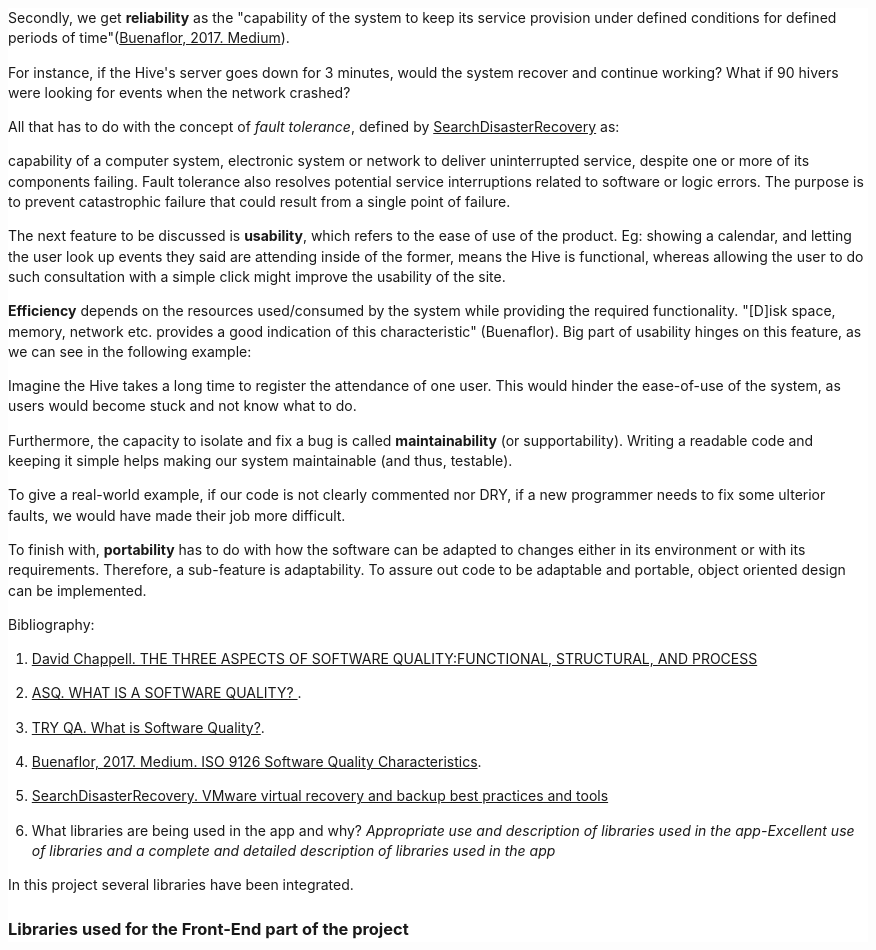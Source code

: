 Secondly, we get **reliability** as the "capability of the system to keep its service provision under defined conditions for defined periods of time"([Buenaflor, 2017. Medium](https://medium.com/@leanardbuenaflor/iso-9126-software-quality-characteristics-a25a26e7d046)). 

For instance, if the Hive's server goes down for 3 minutes, would the system recover and continue working? What if 90 hivers were looking for events when the network crashed? 

All that has to do with the concept of *fault tolerance*, defined by [SearchDisasterRecovery](https://searchdisasterrecovery.techtarget.com/definition/fault-tolerant) as:

capability of a computer system, electronic system or network to deliver uninterrupted service, despite one or more of its components failing. Fault tolerance also resolves potential service interruptions related to software or logic errors. The purpose is to prevent catastrophic failure that could result from a single point of failure.

The next feature to be discussed is **usability**, which refers to the ease of use of the product. Eg: showing a calendar, and letting the user look up events they said are attending inside of the former, means the Hive is functional, whereas allowing the user to do such consultation with a simple click might improve the usability of the site.

**Efficiency** depends on the resources used/consumed by the system while providing the required functionality. "[D]isk space, memory, network etc. provides a good indication of this characteristic" (Buenaflor). Big part of usability hinges on this feature, as we can see in the following example:

Imagine the Hive takes a long time to register the attendance of one user. This would hinder the ease-of-use of the system, as users would become stuck and not know what to do.

Furthermore, the capacity to isolate and fix a bug is called **maintainability** (or supportability). Writing a readable code and keeping it simple helps making our system maintainable (and thus, testable). 

To give a real-world example, if our code is not clearly commented nor DRY, if a new programmer needs to fix some ulterior faults, we would have made their job more difficult.

To finish with, **portability** has to do with how the software can be adapted to changes either in its environment or with its requirements. Therefore, a sub-feature is adaptability. To assure out code to be adaptable and portable, object oriented design can be implemented.

Bibliography:
1. [David Chappell. THE THREE ASPECTS OF SOFTWARE QUALITY:FUNCTIONAL, STRUCTURAL, AND PROCESS](http://www.davidchappell.com/writing/white_papers/The_Three_Aspects_of_Software_Quality_v1.0-Chappell.pdf)
2. [ASQ. WHAT IS A SOFTWARE QUALITY? ](https://asq.org/quality-resources/software-quality).
3. [TRY QA. What is Software Quality?](http://tryqa.com/what-is-software-quality/).
4. [Buenaflor, 2017. Medium. ISO 9126 Software Quality Characteristics](https://medium.com/@leanardbuenaflor/iso-9126-software-quality-characteristics-a25a26e7d046).
5. [SearchDisasterRecovery. VMware virtual recovery and backup best practices and tools](https://searchdisasterrecovery.techtarget.com/definition/fault-tolerant)

2. What libraries are being used in the app and why?
*Appropriate use and description of libraries used in the app-Excellent use of libraries and a complete and detailed description of libraries used in the app*

In this project several libraries have been integrated.


### Libraries used for the Front-End part of the project
